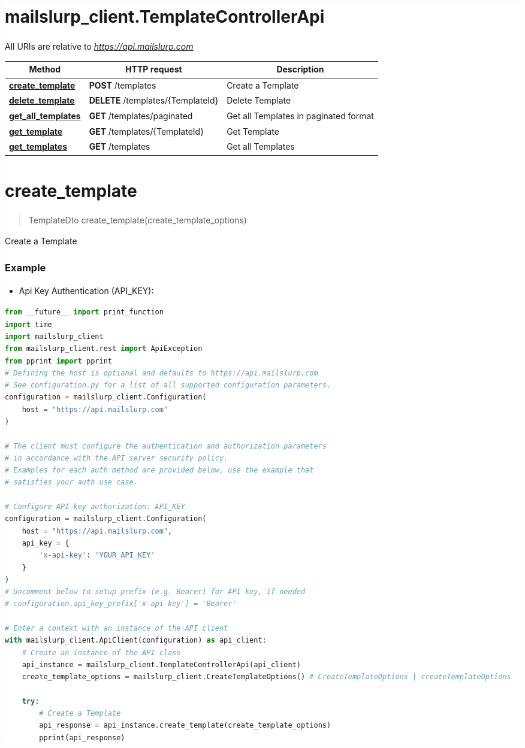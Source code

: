 # mailslurp_client.TemplateControllerApi

All URIs are relative to *https://api.mailslurp.com*

Method | HTTP request | Description
------------- | ------------- | -------------
[**create_template**](TemplateControllerApi#create_template) | **POST** /templates | Create a Template
[**delete_template**](TemplateControllerApi#delete_template) | **DELETE** /templates/{TemplateId} | Delete Template
[**get_all_templates**](TemplateControllerApi#get_all_templates) | **GET** /templates/paginated | Get all Templates in paginated format
[**get_template**](TemplateControllerApi#get_template) | **GET** /templates/{TemplateId} | Get Template
[**get_templates**](TemplateControllerApi#get_templates) | **GET** /templates | Get all Templates


# **create_template**
> TemplateDto create_template(create_template_options)

Create a Template

### Example

* Api Key Authentication (API_KEY):
```python
from __future__ import print_function
import time
import mailslurp_client
from mailslurp_client.rest import ApiException
from pprint import pprint
# Defining the host is optional and defaults to https://api.mailslurp.com
# See configuration.py for a list of all supported configuration parameters.
configuration = mailslurp_client.Configuration(
    host = "https://api.mailslurp.com"
)

# The client must configure the authentication and authorization parameters
# in accordance with the API server security policy.
# Examples for each auth method are provided below, use the example that
# satisfies your auth use case.

# Configure API key authorization: API_KEY
configuration = mailslurp_client.Configuration(
    host = "https://api.mailslurp.com",
    api_key = {
        'x-api-key': 'YOUR_API_KEY'
    }
)
# Uncomment below to setup prefix (e.g. Bearer) for API key, if needed
# configuration.api_key_prefix['x-api-key'] = 'Bearer'

# Enter a context with an instance of the API client
with mailslurp_client.ApiClient(configuration) as api_client:
    # Create an instance of the API class
    api_instance = mailslurp_client.TemplateControllerApi(api_client)
    create_template_options = mailslurp_client.CreateTemplateOptions() # CreateTemplateOptions | createTemplateOptions

    try:
        # Create a Template
        api_response = api_instance.create_template(create_template_options)
        pprint(api_response)
```